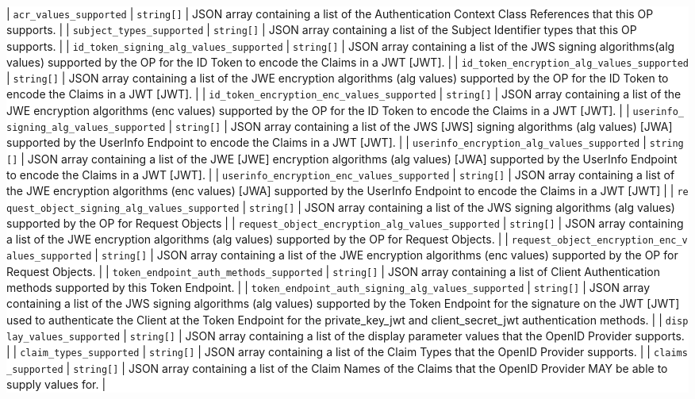 | `acr_values_supported`                                     | `string[]` | JSON array containing a list of the Authentication Context Class References that this OP supports.                                                                                                                                                                                           |
| `subject_types_supported`                                  | `string[]` | JSON array containing a list of the Subject Identifier types that this OP supports.                                                                                                                                                                                                          |
| `id_token_signing_alg_values_supported`                    | `string[]` | JSON array containing a list of the JWS signing algorithms(alg values) supported by the OP for the ID Token to encode the Claims in a JWT [JWT].                                                                                                                                             |
| `id_token_encryption_alg_values_supported`                 | `string[]` | JSON array containing a list of the JWE encryption algorithms (alg values) supported by the OP for the ID Token to encode the Claims in a JWT [JWT].                                                                                                                                         |
| `id_token_encryption_enc_values_supported`                 | `string[]` | JSON array containing a list of the JWE encryption algorithms (enc values) supported by the OP for the ID Token to encode the Claims in a JWT [JWT].                                                                                                                                         |
| `userinfo_signing_alg_values_supported`                    | `string[]` | JSON array containing a list of the JWS [JWS] signing algorithms (alg values) [JWA] supported by the UserInfo Endpoint to encode the Claims in a JWT [JWT].                                                                                                                                  |
| `userinfo_encryption_alg_values_supported`                 | `string[]` | JSON array containing a list of the JWE [JWE] encryption algorithms (alg values) [JWA] supported by the UserInfo Endpoint to encode the Claims in a JWT [JWT].                                                                                                                               |
| `userinfo_encryption_enc_values_supported`                 | `string[]` | JSON array containing a list of the JWE encryption algorithms (enc values) [JWA] supported by the UserInfo Endpoint to encode the Claims in a JWT [JWT]                                                                                                                                      |
| `request_object_signing_alg_values_supported`              | `string[]` | JSON array containing a list of the JWS signing algorithms (alg values) supported by the OP for Request Objects                                                                                                                                                                              |
| `request_object_encryption_alg_values_supported`           | `string[]` | JSON array containing a list of the JWE encryption algorithms (alg values) supported by the OP for Request Objects.                                                                                                                                                                          |
| `request_object_encryption_enc_values_supported`           | `string[]` | JSON array containing a list of the JWE encryption algorithms (enc values) supported by the OP for Request Objects.                                                                                                                                                                          |
| `token_endpoint_auth_methods_supported`                    | `string[]` | JSON array containing a list of Client Authentication methods supported by this Token Endpoint.                                                                                                                                                                                              |
| `token_endpoint_auth_signing_alg_values_supported`         | `string[]` | JSON array containing a list of the JWS signing algorithms (alg values) supported by the Token Endpoint for the signature on the JWT [JWT] used to authenticate the Client at the Token Endpoint for the private_key_jwt and client_secret_jwt authentication methods.                       |
| `display_values_supported`                                 | `string[]` | JSON array containing a list of the display parameter values that the OpenID Provider supports.                                                                                                                                                                                              |
| `claim_types_supported`                                    | `string[]` | JSON array containing a list of the Claim Types that the OpenID Provider supports.                                                                                                                                                                                                           |
| `claims_supported`                                         | `string[]` | JSON array containing a list of the Claim Names of the Claims that the OpenID Provider MAY be able to supply values for.                                                                                                                                                                     |